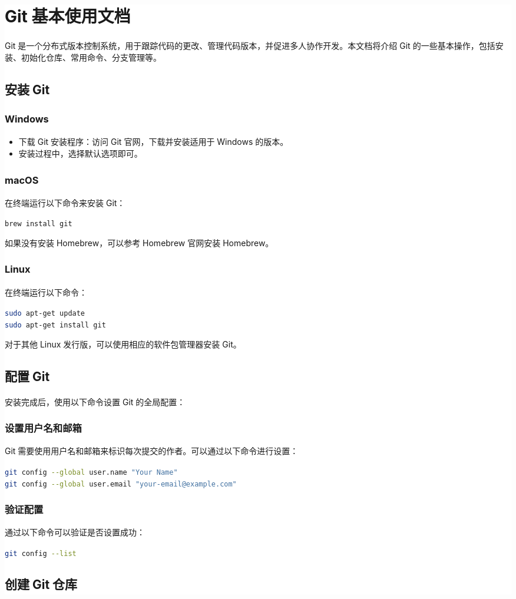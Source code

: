 # Git 基本使用文档

Git 是一个分布式版本控制系统，用于跟踪代码的更改、管理代码版本，并促进多人协作开发。本文档将介绍 Git 的一些基本操作，包括安装、初始化仓库、常用命令、分支管理等。

## 安装 Git

### Windows

* 下载 Git 安装程序：访问 Git 官网，下载并安装适用于 Windows 的版本。
* 安装过程中，选择默认选项即可。

### macOS

在终端运行以下命令来安装 Git：

```bash
brew install git
```

如果没有安装 Homebrew，可以参考 Homebrew 官网安装 Homebrew。

### Linux

在终端运行以下命令：

```bash
sudo apt-get update
sudo apt-get install git
```

对于其他 Linux 发行版，可以使用相应的软件包管理器安装 Git。

## 配置 Git

安装完成后，使用以下命令设置 Git 的全局配置：

### 设置用户名和邮箱

Git 需要使用用户名和邮箱来标识每次提交的作者。可以通过以下命令进行设置：

```bash
git config --global user.name "Your Name"
git config --global user.email "your-email@example.com"
```

### 验证配置

通过以下命令可以验证是否设置成功：

```bash
git config --list
```

## 创建 Git 仓库
